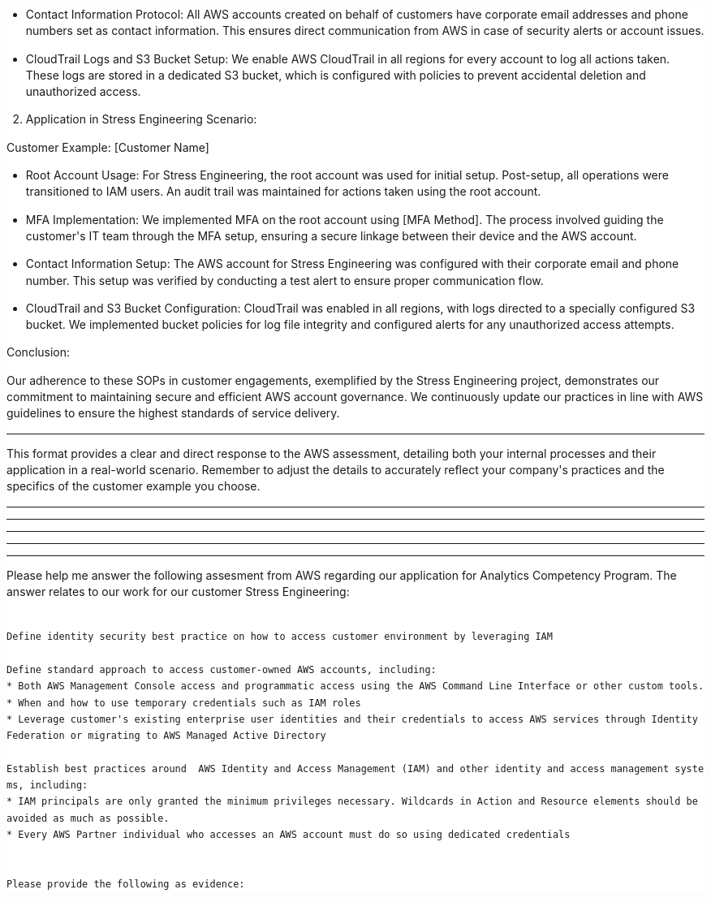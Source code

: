 - Contact Information Protocol: All AWS accounts created on behalf of customers have corporate email addresses and phone numbers set as contact information. This ensures direct communication from AWS in case of security alerts or account issues.

- CloudTrail Logs and S3 Bucket Setup: We enable AWS CloudTrail in all regions for every account to log all actions taken. These logs are stored in a dedicated S3 bucket, which is configured with policies to prevent accidental deletion and unauthorized access.

2. Application in Stress Engineering Scenario:

Customer Example: [Customer Name]

- Root Account Usage: For Stress Engineering, the root account was used for initial setup. Post-setup, all operations were transitioned to IAM users. An audit trail was maintained for actions taken using the root account.

- MFA Implementation: We implemented MFA on the root account using [MFA Method]. The process involved guiding the customer's IT team through the MFA setup, ensuring a secure linkage between their device and the AWS account.

- Contact Information Setup: The AWS account for Stress Engineering was configured with their corporate email and phone number. This setup was verified by conducting a test alert to ensure proper communication flow.

- CloudTrail and S3 Bucket Configuration: CloudTrail was enabled in all regions, with logs directed to a specially configured S3 bucket. We implemented bucket policies for log file integrity and configured alerts for any unauthorized access attempts.

Conclusion:

Our adherence to these SOPs in customer engagements, exemplified by the Stress Engineering project, demonstrates our commitment to maintaining secure and efficient AWS account governance. We continuously update our practices in line with AWS guidelines to ensure the highest standards of service delivery.

---

This format provides a clear and direct response to the AWS assessment, detailing both your internal processes and their application in a real-world scenario. Remember to adjust the details to accurately reflect your company's practices and the specifics of the customer example you choose.

------------------------------------------------------------------------------------------------------------------------------------------------------------
------------------------------------------------------------------------------------------------------------------------------------------------------------
------------------------------------------------------------------------------------------------------------------------------------------------------------
------------------------------------------------------------------------------------------------------------------------------------------------------------
------------------------------------------------------------------------------------------------------------------------------------------------------------
Please help me answer the following assesment from AWS regarding our application for Analytics Competency Program. The answer relates to our work for our customer Stress Engineering:

```

Define identity security best practice on how to access customer environment by leveraging IAM

Define standard approach to access customer-owned AWS accounts, including:
* Both AWS Management Console access and programmatic access using the AWS Command Line Interface or other custom tools.
* When and how to use temporary credentials such as IAM roles
* Leverage customer's existing enterprise user identities and their credentials to access AWS services through Identity Federation or migrating to AWS Managed Active Directory

Establish best practices around  AWS Identity and Access Management (IAM) and other identity and access management systems, including:
* IAM principals are only granted the minimum privileges necessary. Wildcards in Action and Resource elements should be avoided as much as possible.
* Every AWS Partner individual who accesses an AWS account must do so using dedicated credentials


Please provide the following as evidence:
```